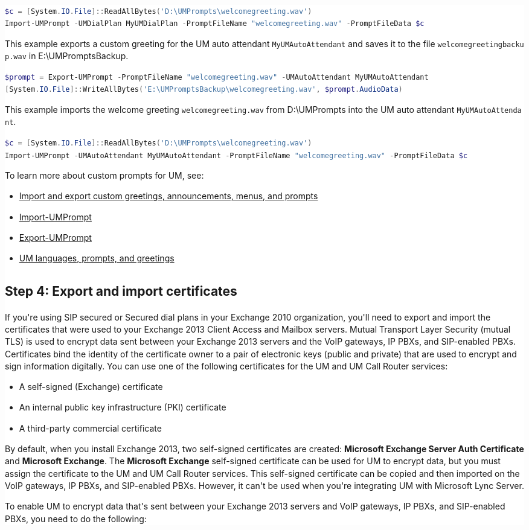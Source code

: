 ```powershell
$c = [System.IO.File]::ReadAllBytes('D:\UMPrompts\welcomegreeting.wav')
Import-UMPrompt -UMDialPlan MyUMDialPlan -PromptFileName "welcomegreeting.wav" -PromptFileData $c
```

This example exports a custom greeting for the UM auto attendant `MyUMAutoAttendant` and saves it to the file `welcomegreetingbackup.wav` in E:\UMPromptsBackup.

```powershell
$prompt = Export-UMPrompt -PromptFileName "welcomegreeting.wav" -UMAutoAttendant MyUMAutoAttendant
[System.IO.File]::WriteAllBytes('E:\UMPromptsBackup\welcomegreeting.wav', $prompt.AudioData)
```

This example imports the welcome greeting `welcomegreeting.wav` from D:\\UMPrompts into the UM auto attendant `MyUMAutoAttendant`.

```powershell
$c = [System.IO.File]::ReadAllBytes('D:\UMPrompts\welcomegreeting.wav')
Import-UMPrompt -UMAutoAttendant MyUMAutoAttendant -PromptFileName "welcomegreeting.wav" -PromptFileData $c
```

To learn more about custom prompts for UM, see:

- [Import and export custom greetings, announcements, menus, and prompts](import-and-export-custom-greetings-announcements-menus-and-prompts-exchange-2013-help.md)

- [Import-UMPrompt](/powershell/module/exchange/Import-UMPrompt)

- [Export-UMPrompt](/powershell/module/exchange/Export-UMPrompt)

- [UM languages, prompts, and greetings](um-languages-prompts-and-greetings-exchange-2013-help.md)

## Step 4: Export and import certificates

If you're using SIP secured or Secured dial plans in your Exchange 2010 organization, you'll need to export and import the certificates that were used to your Exchange 2013 Client Access and Mailbox servers. Mutual Transport Layer Security (mutual TLS) is used to encrypt data sent between your Exchange 2013 servers and the VoIP gateways, IP PBXs, and SIP-enabled PBXs. Certificates bind the identity of the certificate owner to a pair of electronic keys (public and private) that are used to encrypt and sign information digitally. You can use one of the following certificates for the UM and UM Call Router services:

- A self-signed (Exchange) certificate

- An internal public key infrastructure (PKI) certificate

- A third-party commercial certificate

By default, when you install Exchange 2013, two self-signed certificates are created: **Microsoft Exchange Server Auth Certificate** and **Microsoft Exchange**. The **Microsoft Exchange** self-signed certificate can be used for UM to encrypt data, but you must assign the certificate to the UM and UM Call Router services. This self-signed certificate can be copied and then imported on the VoIP gateways, IP PBXs, and SIP-enabled PBXs. However, it can't be used when you're integrating UM with Microsoft Lync Server.

To enable UM to encrypt data that's sent between your Exchange 2013 servers and VoIP gateways, IP PBXs, and SIP-enabled PBXs, you need to do the following:
